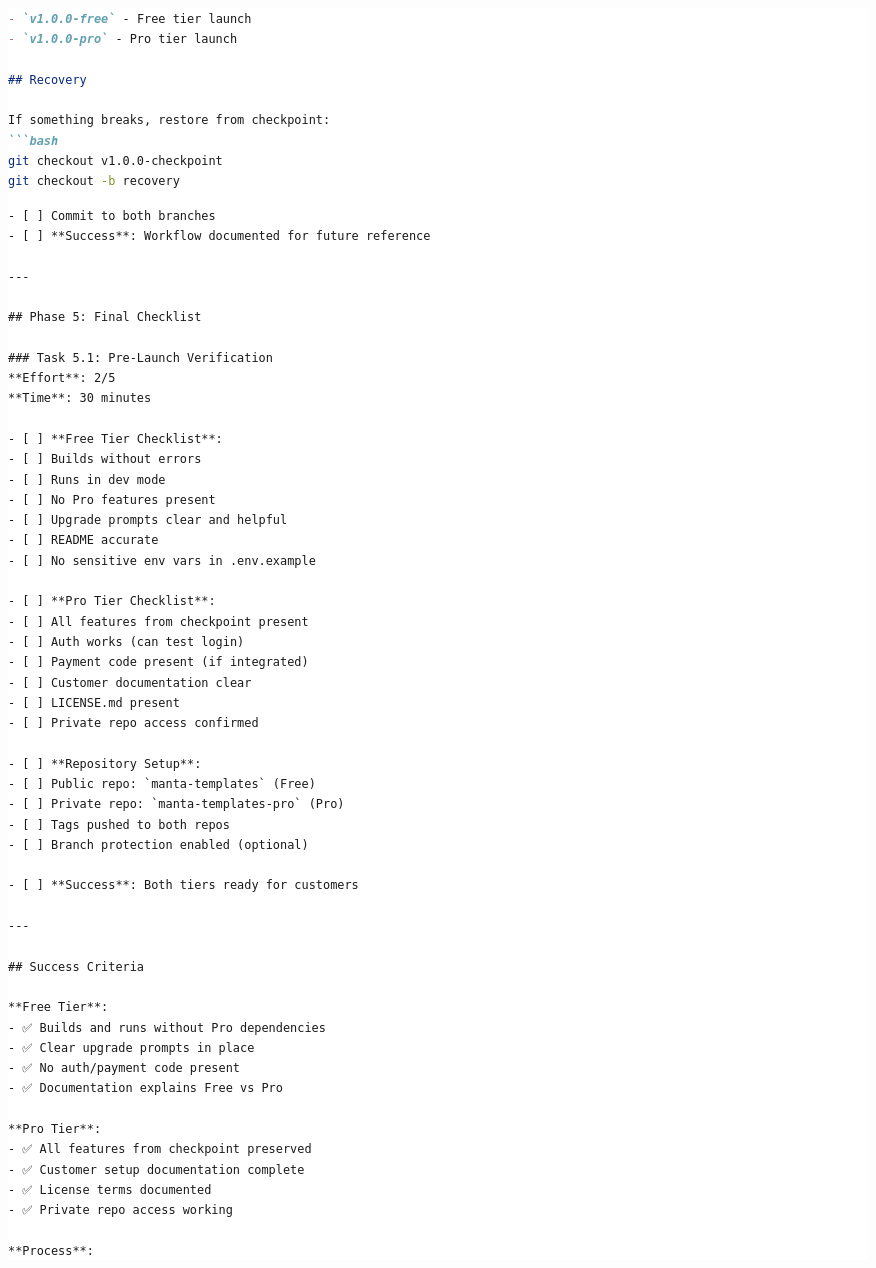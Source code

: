   ```markdown
  - `v1.0.0-free` - Free tier launch
  - `v1.0.0-pro` - Pro tier launch

  ## Recovery

  If something breaks, restore from checkpoint:
  ```bash
  git checkout v1.0.0-checkpoint
  git checkout -b recovery
  ```
  ```
- [ ] Commit to both branches
- [ ] **Success**: Workflow documented for future reference

---

## Phase 5: Final Checklist

### Task 5.1: Pre-Launch Verification
**Effort**: 2/5
**Time**: 30 minutes

- [ ] **Free Tier Checklist**:
  - [ ] Builds without errors
  - [ ] Runs in dev mode
  - [ ] No Pro features present
  - [ ] Upgrade prompts clear and helpful
  - [ ] README accurate
  - [ ] No sensitive env vars in .env.example

- [ ] **Pro Tier Checklist**:
  - [ ] All features from checkpoint present
  - [ ] Auth works (can test login)
  - [ ] Payment code present (if integrated)
  - [ ] Customer documentation clear
  - [ ] LICENSE.md present
  - [ ] Private repo access confirmed

- [ ] **Repository Setup**:
  - [ ] Public repo: `manta-templates` (Free)
  - [ ] Private repo: `manta-templates-pro` (Pro)
  - [ ] Tags pushed to both repos
  - [ ] Branch protection enabled (optional)

- [ ] **Success**: Both tiers ready for customers

---

## Success Criteria

**Free Tier**:
- ✅ Builds and runs without Pro dependencies
- ✅ Clear upgrade prompts in place
- ✅ No auth/payment code present
- ✅ Documentation explains Free vs Pro

**Pro Tier**:
- ✅ All features from checkpoint preserved
- ✅ Customer setup documentation complete
- ✅ License terms documented
- ✅ Private repo access working

**Process**:
  ```